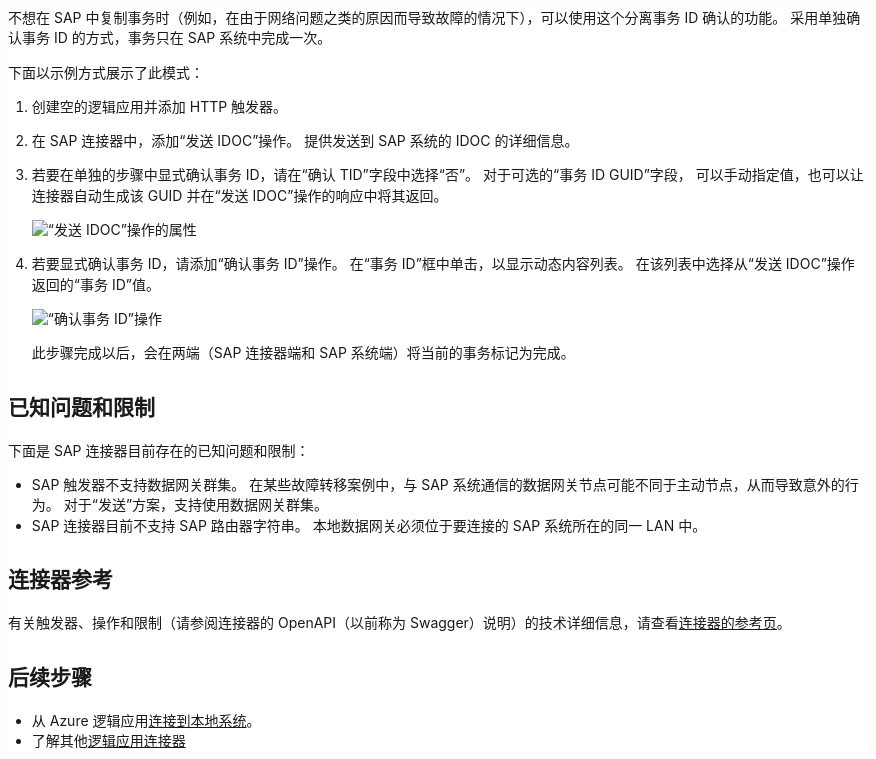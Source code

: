 不想在 SAP 中复制事务时（例如，在由于网络问题之类的原因而导致故障的情况下），可以使用这个分离事务 ID 确认的功能。 采用单独确认事务 ID 的方式，事务只在 SAP 系统中完成一次。

下面以示例方式展示了此模式：

1. 创建空的逻辑应用并添加 HTTP 触发器。

1. 在 SAP 连接器中，添加“发送 IDOC”操作。  提供发送到 SAP 系统的 IDOC 的详细信息。

1. 若要在单独的步骤中显式确认事务 ID，请在“确认 TID”字段中选择“否”。   对于可选的“事务 ID GUID”字段，  可以手动指定值，也可以让连接器自动生成该 GUID 并在“发送 IDOC”操作的响应中将其返回。

   ![“发送 IDOC”操作的属性](./media/logic-apps-using-sap-connector/send-idoc-action-details.png)

1. 若要显式确认事务 ID，请添加“确认事务 ID”操作。  在“事务 ID”框中单击，以显示动态内容列表。  在该列表中选择从“发送 IDOC”操作返回的“事务 ID”值。  

   ![“确认事务 ID”操作](./media/logic-apps-using-sap-connector/explicit-transaction-id.png)

   此步骤完成以后，会在两端（SAP 连接器端和 SAP 系统端）将当前的事务标记为完成。

## <a name="known-issues-and-limitations"></a>已知问题和限制

下面是 SAP 连接器目前存在的已知问题和限制：

* SAP 触发器不支持数据网关群集。 在某些故障转移案例中，与 SAP 系统通信的数据网关节点可能不同于主动节点，从而导致意外的行为。 对于“发送”方案，支持使用数据网关群集。
* SAP 连接器目前不支持 SAP 路由器字符串。 本地数据网关必须位于要连接的 SAP 系统所在的同一 LAN 中。

## <a name="connector-reference"></a>连接器参考

有关触发器、操作和限制（请参阅连接器的 OpenAPI（以前称为 Swagger）说明）的技术详细信息，请查看[连接器的参考页](https://docs.microsoft.com/connectors/sap/)。

## <a name="next-steps"></a>后续步骤

* 从 Azure 逻辑应用[连接到本地系统](../logic-apps/logic-apps-gateway-connection.md)。
* 了解其他[逻辑应用连接器](../connectors/apis-list.md)
